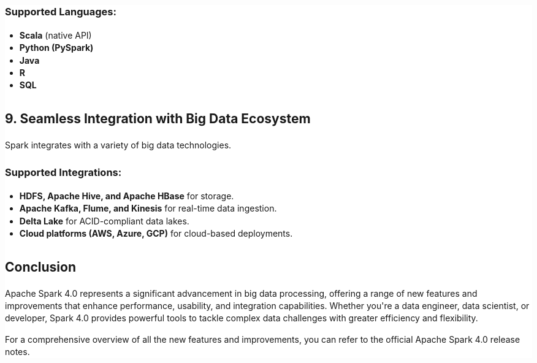 ### Supported Languages:
- **Scala** (native API)
- **Python (PySpark)**
- **Java**
- **R**
- **SQL**

## 9. **Seamless Integration with Big Data Ecosystem**
Spark integrates with a variety of big data technologies.

### Supported Integrations:
- **HDFS, Apache Hive, and Apache HBase** for storage.
- **Apache Kafka, Flume, and Kinesis** for real-time data ingestion.
- **Delta Lake** for ACID-compliant data lakes.
- **Cloud platforms (AWS, Azure, GCP)** for cloud-based deployments.

## Conclusion

Apache Spark 4.0 represents a significant advancement in big data processing, offering a range of new features and improvements that enhance performance, usability, and integration capabilities. Whether you're a data engineer, data scientist, or developer, Spark 4.0 provides powerful tools to tackle complex data challenges with greater efficiency and flexibility.

For a comprehensive overview of all the new features and improvements, you can refer to the official Apache Spark 4.0 release notes.
